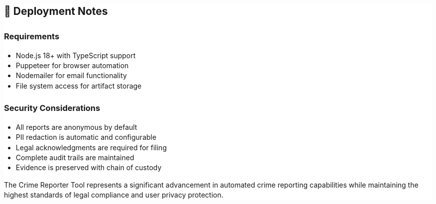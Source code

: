 ## 🚀 **Deployment Notes**

### **Requirements**
- Node.js 18+ with TypeScript support
- Puppeteer for browser automation
- Nodemailer for email functionality
- File system access for artifact storage

### **Security Considerations**
- All reports are anonymous by default
- PII redaction is automatic and configurable
- Legal acknowledgments are required for filing
- Complete audit trails are maintained
- Evidence is preserved with chain of custody

The Crime Reporter Tool represents a significant advancement in automated crime reporting capabilities while maintaining the highest standards of legal compliance and user privacy protection.

